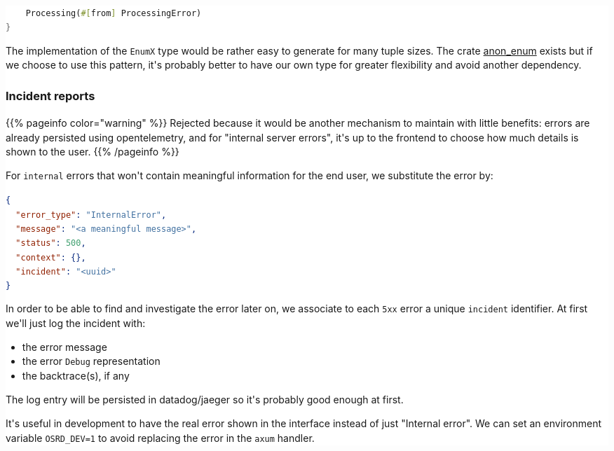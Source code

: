 ````rust
    Processing(#[from] ProcessingError)
}
````

The implementation of the `EnumX` type would be rather easy to generate for many tuple sizes. The crate [anon_enum](https://docs.rs/anon_enum/1.1.0/anon_enum/) exists but if we choose to use this pattern, it's probably better to have our own type for greater flexibility and avoid another dependency.


### Incident reports

{{% pageinfo color="warning" %}}
Rejected because it would be another mechanism to maintain with little benefits: errors are already persisted using opentelemetry, and for "internal server errors", it's up to the frontend to choose how much details is shown to the user.
{{% /pageinfo %}}

For `internal` errors that won't contain meaningful information for the end user, we substitute the error by:

```json
{
  "error_type": "InternalError",
  "message": "<a meaningful message>",
  "status": 500,
  "context": {},
  "incident": "<uuid>"
}
```

In order to be able to find and investigate the error later on, we associate to each `5xx` error a unique `incident` identifier. At first we'll just log the incident with:

- the error message
- the error `Debug` representation
- the backtrace(s), if any

The log entry will be persisted in datadog/jaeger so it's probably good enough at first.

It's useful in development to have the real error shown in the interface instead of just "Internal error". We can set an environment variable `OSRD_DEV=1` to avoid replacing the error in the `axum` handler.


[^2]: Core errors will likely never be recoverable from either editoast or the frontend. For the latter, such errors are likely to be displayed as a generic "Internal error" message. So no translation is needed. For these reasons, we don't need to pass them in the OpenAPI. However, if in the future, we want editoast to actually parse Core errors, ensuring a proper mapping will still be possible.
[^1]: Provided we start this migration before the rewrite of the search engine.
[^3]: This work has already started at the time of writing.